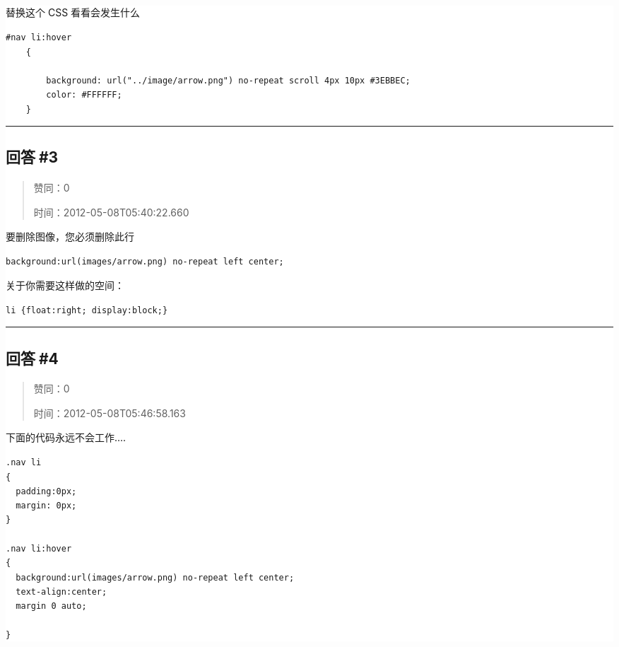 替换这个 CSS 看看会发生什么

```
#nav li:hover
    {   

        background: url("../image/arrow.png") no-repeat scroll 4px 10px #3EBBEC; 
        color: #FFFFFF;
    } 
```

* * *

## 回答 #3

> 赞同：0
> 
> 时间：2012-05-08T05:40:22.660

要删除图像，您必须删除此行

```
background:url(images/arrow.png) no-repeat left center; 
```

关于你需要这样做的空间：

```
li {float:right; display:block;} 
```

* * *

## 回答 #4

> 赞同：0
> 
> 时间：2012-05-08T05:46:58.163

下面的代码永远不会工作....

```
.nav li
{
  padding:0px;
  margin: 0px;
}

.nav li:hover
{
  background:url(images/arrow.png) no-repeat left center;
  text-align:center;
  margin 0 auto;

} 
```
